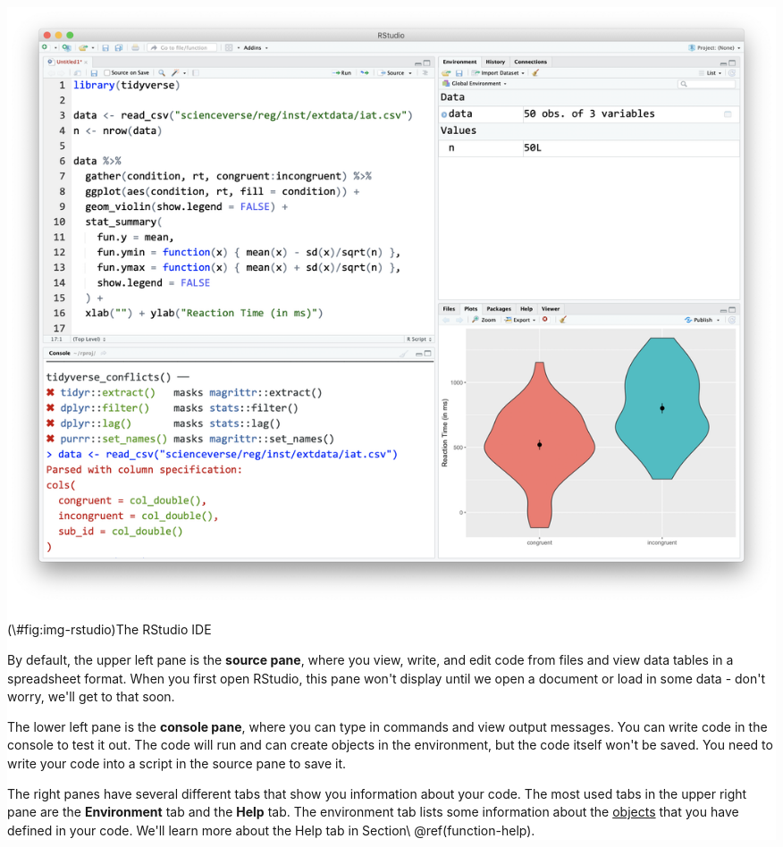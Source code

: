 <img src="images/intro/rstudio.png" alt="The RStudio IDE" width="100%" />
<p class="caption">(\#fig:img-rstudio)The RStudio IDE</p>
</div>

By default, the upper left pane is the **source pane**, where you view, write, and edit code from files and view data tables in a spreadsheet format. When you first open RStudio, this pane won't display until we open a document or load in some data - don't worry, we'll get to that soon.

The lower left pane is the **console pane**, where you can type in commands and view output messages. You can write code in the console to test it out. The code will run and can create objects in the environment, but the code itself won't be saved. You need to write your code into a script in the source pane to save it.

The right panes have several different tabs that show you information about your code. The most used tabs in the upper right pane are the **Environment** tab and the **Help** tab. The environment tab lists some information about the <a class='glossary' target='_blank' title='A word that identifies and stores the value of some data for later use.' href='https://psyteachr.github.io/glossary/o#object'>objects</a> that you have defined in your code. We'll learn more about the Help tab in Section\ \@ref(function-help). 
